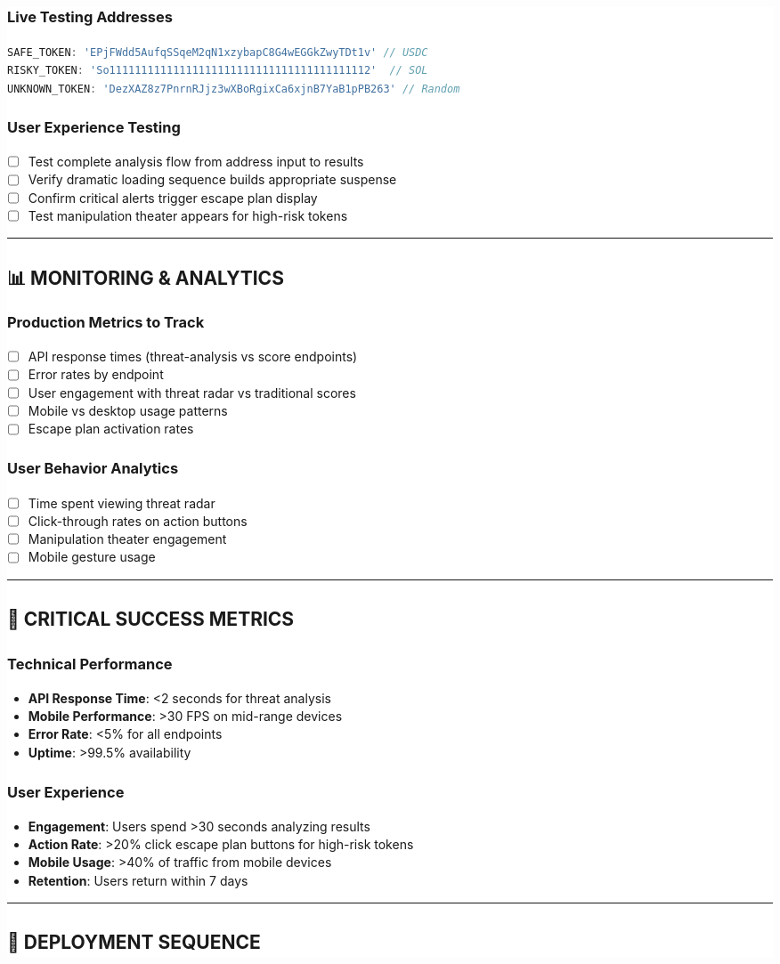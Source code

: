 ### **Live Testing Addresses**
```javascript
SAFE_TOKEN: 'EPjFWdd5AufqSSqeM2qN1xzybapC8G4wEGGkZwyTDt1v' // USDC
RISKY_TOKEN: 'So11111111111111111111111111111111111111112'  // SOL
UNKNOWN_TOKEN: 'DezXAZ8z7PnrnRJjz3wXBoRgixCa6xjnB7YaB1pPB263' // Random
```

### **User Experience Testing**
- [ ] Test complete analysis flow from address input to results
- [ ] Verify dramatic loading sequence builds appropriate suspense
- [ ] Confirm critical alerts trigger escape plan display
- [ ] Test manipulation theater appears for high-risk tokens

---

## 📊 **MONITORING & ANALYTICS**

### **Production Metrics to Track**
- [ ] API response times (threat-analysis vs score endpoints)
- [ ] Error rates by endpoint
- [ ] User engagement with threat radar vs traditional scores
- [ ] Mobile vs desktop usage patterns
- [ ] Escape plan activation rates

### **User Behavior Analytics**
- [ ] Time spent viewing threat radar
- [ ] Click-through rates on action buttons
- [ ] Manipulation theater engagement
- [ ] Mobile gesture usage

---

## 🚨 **CRITICAL SUCCESS METRICS**

### **Technical Performance**
- **API Response Time**: <2 seconds for threat analysis
- **Mobile Performance**: >30 FPS on mid-range devices
- **Error Rate**: <5% for all endpoints
- **Uptime**: >99.5% availability

### **User Experience**
- **Engagement**: Users spend >30 seconds analyzing results
- **Action Rate**: >20% click escape plan buttons for high-risk tokens
- **Mobile Usage**: >40% of traffic from mobile devices
- **Retention**: Users return within 7 days

---

## 🎯 **DEPLOYMENT SEQUENCE**
